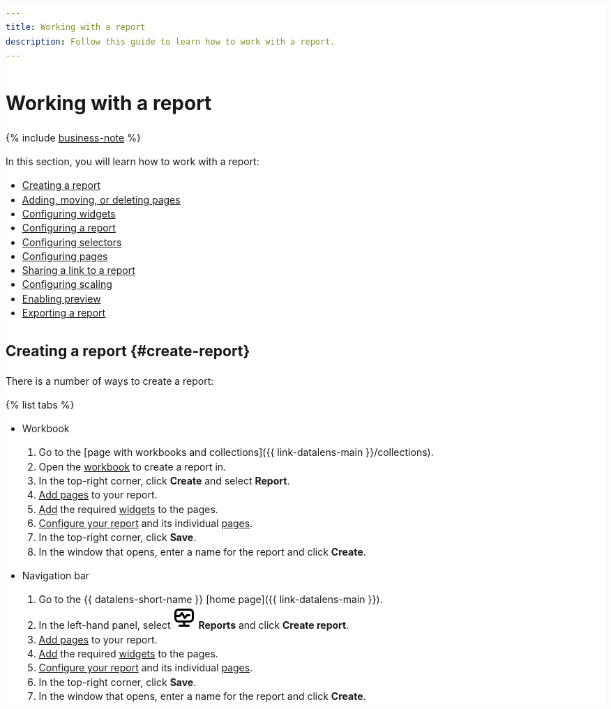 ```yaml
---
title: Working with a report
description: Follow this guide to learn how to work with a report.
---
```


# Working with a report


{% include [business-note](../../_includes/datalens/datalens-functionality-available-business-note.md) %}


In this section, you will learn how to work with a report:

* [Creating a report](#create-report)
* [Adding, moving, or deleting pages](#report-pages)
* [Configuring widgets](#report-widget-settings)
* [Configuring a report](#report-settings)
* [Configuring selectors](#add-selector)
* [Configuring pages](#page-settings)
* [Sharing a link to a report](#link-on-report)
* [Configuring scaling](#scaling-settings)
* [Enabling preview](#report-preview)
* [Exporting a report](#report-export)

## Creating a report {#create-report}



There is a number of ways to create a report:

{% list tabs %}

- Workbook

  1. Go to the [page with workbooks and collections]({{ link-datalens-main }}/collections).
  1. Open the [workbook](../workbooks-collections/index.md) to create a report in.
  1. In the top-right corner, click **Create** and select **Report**.
  1. [Add pages](#report-pages) to your report.
  1. [Add](#add-widget) the required [widgets](../dashboard/widget.md) to the pages.
  1. [Configure your report](#report-settings) and its individual [pages](#page-settings).
  1. In the top-right corner, click **Save**.
  1. In the window that opens, enter a name for the report and click **Create**.

- Navigation bar

  1. Go to the {{ datalens-short-name }} [home page]({{ link-datalens-main }}).
  1. In the left-hand panel, select ![image](../../_assets/console-icons/display-pulse.svg) **Reports** and click **Create report**.
  1. [Add pages](#report-pages) to your report.
  1. [Add](#add-widget) the required [widgets](../dashboard/widget.md) to the pages.
  1. [Configure your report](#report-settings) and its individual [pages](#page-settings).
  1. In the top-right corner, click **Save**.
  1. In the window that opens, enter a name for the report and click **Create**.
